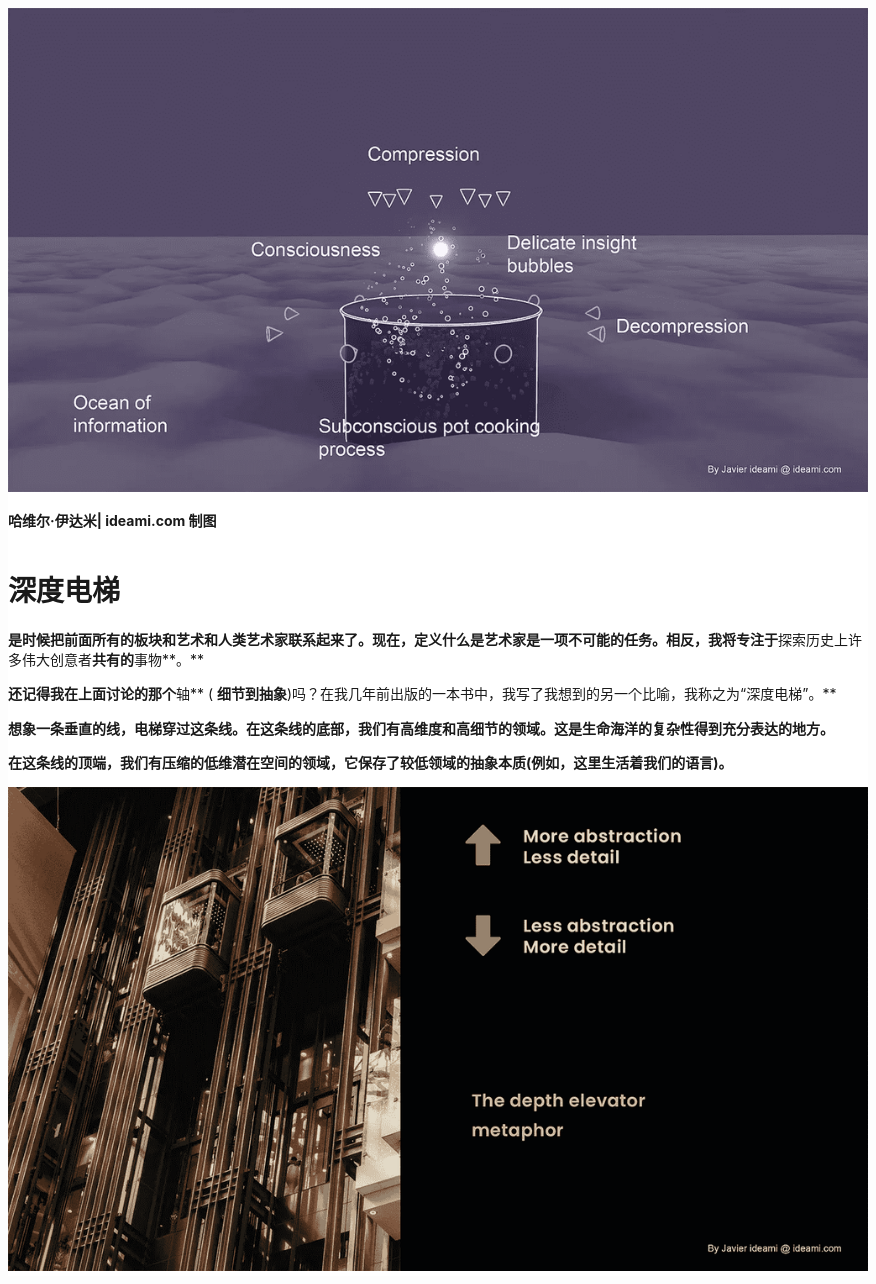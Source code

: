 **![](img/f3af88e3a21fb8c500dfa7f8f19faae4.png)**

**哈维尔·伊达米| ideami.com 制图**

# **深度电梯**

**是时候把前面所有的板块和艺术和人类艺术家联系起来了。现在，定义什么是艺术家是一项不可能的任务。相反，我将专注于**探索历史上许多伟大创意者**共有的**事物**。**

**还记得我在上面讨论的那个**轴** ( **细节到抽象**)吗？在我几年前出版的一本书中，我写了我想到的另一个比喻，我称之为“深度电梯”。**

**想象一条垂直的线，电梯穿过这条线。在这条线的底部，我们有高维度和高细节的领域。这是生命海洋的复杂性得到充分表达的地方。**

**在这条线的顶端，我们有压缩的低维潜在空间的领域，它保存了较低领域的抽象本质(例如，这里生活着我们的语言)。**

**![](img/b1ad57f2f78654d9e5a2a79f8251f9f2.png)**
